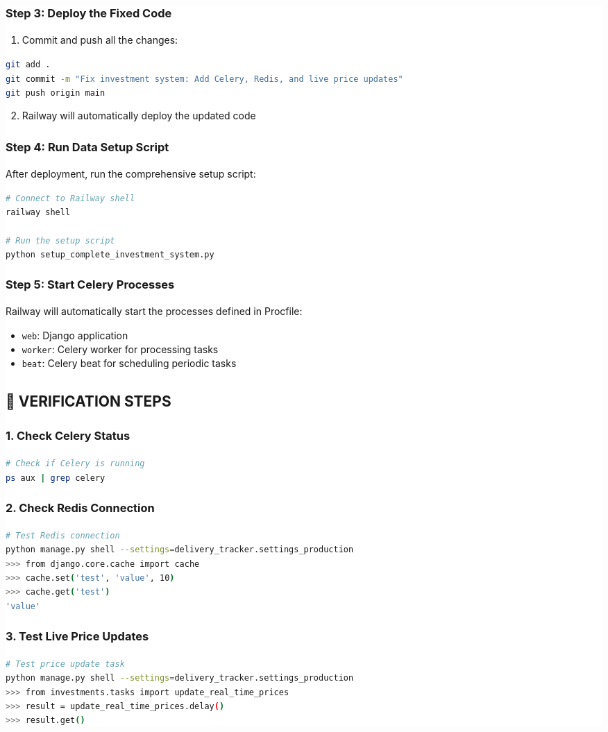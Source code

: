 ### **Step 3: Deploy the Fixed Code**

1. Commit and push all the changes:
```bash
git add .
git commit -m "Fix investment system: Add Celery, Redis, and live price updates"
git push origin main
```

2. Railway will automatically deploy the updated code

### **Step 4: Run Data Setup Script**

After deployment, run the comprehensive setup script:

```bash
# Connect to Railway shell
railway shell

# Run the setup script
python setup_complete_investment_system.py
```

### **Step 5: Start Celery Processes**

Railway will automatically start the processes defined in Procfile:
- `web`: Django application
- `worker`: Celery worker for processing tasks
- `beat`: Celery beat for scheduling periodic tasks

## 🔧 VERIFICATION STEPS

### **1. Check Celery Status**
```bash
# Check if Celery is running
ps aux | grep celery
```

### **2. Check Redis Connection**
```bash
# Test Redis connection
python manage.py shell --settings=delivery_tracker.settings_production
>>> from django.core.cache import cache
>>> cache.set('test', 'value', 10)
>>> cache.get('test')
'value'
```

### **3. Test Live Price Updates**
```bash
# Test price update task
python manage.py shell --settings=delivery_tracker.settings_production
>>> from investments.tasks import update_real_time_prices
>>> result = update_real_time_prices.delay()
>>> result.get()
```
